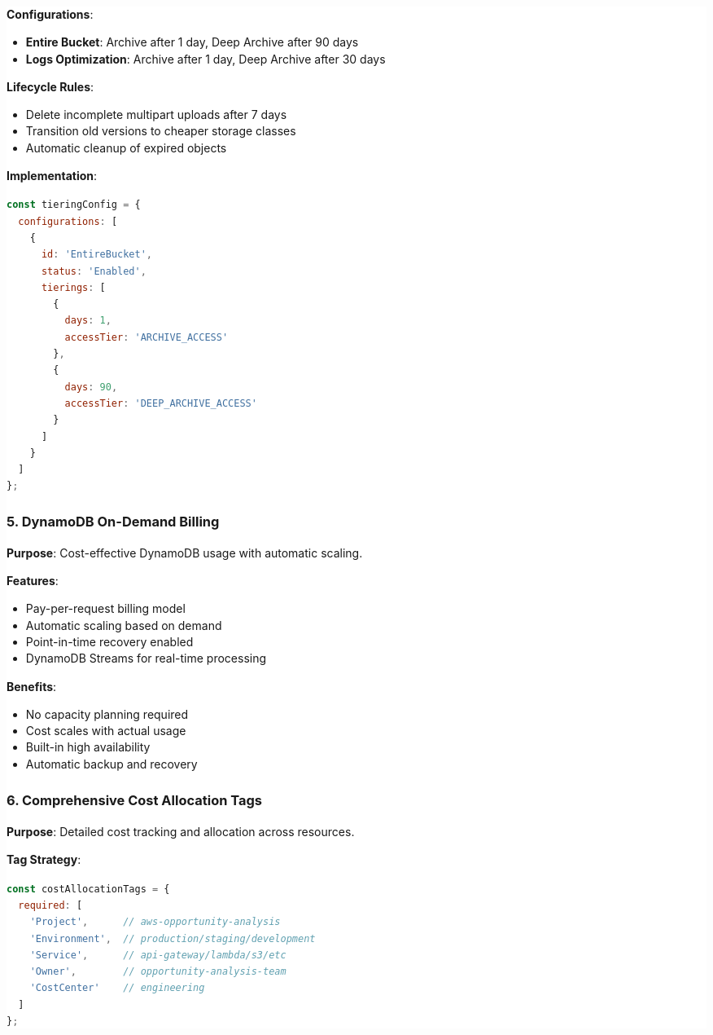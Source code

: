 **Configurations**:
- **Entire Bucket**: Archive after 1 day, Deep Archive after 90 days
- **Logs Optimization**: Archive after 1 day, Deep Archive after 30 days

**Lifecycle Rules**:
- Delete incomplete multipart uploads after 7 days
- Transition old versions to cheaper storage classes
- Automatic cleanup of expired objects

**Implementation**:
```javascript
const tieringConfig = {
  configurations: [
    {
      id: 'EntireBucket',
      status: 'Enabled',
      tierings: [
        {
          days: 1,
          accessTier: 'ARCHIVE_ACCESS'
        },
        {
          days: 90,
          accessTier: 'DEEP_ARCHIVE_ACCESS'
        }
      ]
    }
  ]
};
```

### 5. DynamoDB On-Demand Billing

**Purpose**: Cost-effective DynamoDB usage with automatic scaling.

**Features**:
- Pay-per-request billing model
- Automatic scaling based on demand
- Point-in-time recovery enabled
- DynamoDB Streams for real-time processing

**Benefits**:
- No capacity planning required
- Cost scales with actual usage
- Built-in high availability
- Automatic backup and recovery

### 6. Comprehensive Cost Allocation Tags

**Purpose**: Detailed cost tracking and allocation across resources.

**Tag Strategy**:
```javascript
const costAllocationTags = {
  required: [
    'Project',      // aws-opportunity-analysis
    'Environment',  // production/staging/development
    'Service',      // api-gateway/lambda/s3/etc
    'Owner',        // opportunity-analysis-team
    'CostCenter'    // engineering
  ]
};
```
